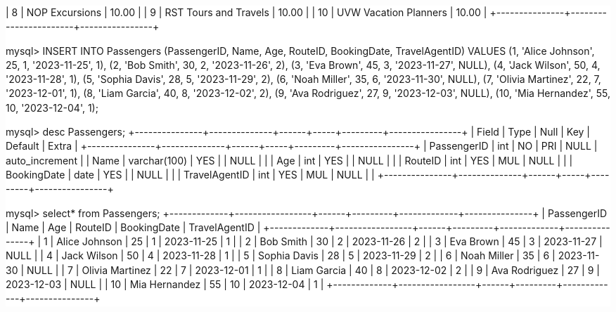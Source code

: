 |             8 | NOP Excursions        |          10.00 |
|             9 | RST Tours and Travels |          10.00 |
|            10 | UVW Vacation Planners |          10.00 |
+---------------+-----------------------+----------------+

mysql> INSERT INTO Passengers (PassengerID, Name, Age, RouteID, BookingDate, TravelAgentID)
VALUES
(1, 'Alice Johnson', 25, 1, '2023-11-25', 1),
(2, 'Bob Smith', 30, 2, '2023-11-26', 2),
(3, 'Eva Brown', 45, 3, '2023-11-27', NULL),
(4, 'Jack Wilson', 50, 4, '2023-11-28', 1),
(5, 'Sophia Davis', 28, 5, '2023-11-29', 2),
(6, 'Noah Miller', 35, 6, '2023-11-30', NULL),
(7, 'Olivia Martinez', 22, 7, '2023-12-01', 1),
(8, 'Liam Garcia', 40, 8, '2023-12-02', 2),
(9, 'Ava Rodriguez', 27, 9, '2023-12-03', NULL),
(10, 'Mia Hernandez', 55, 10, '2023-12-04', 1);

mysql> desc Passengers;
+---------------+--------------+------+-----+---------+----------------+
| Field         | Type         | Null | Key | Default | Extra          |
+---------------+--------------+------+-----+---------+----------------+
| PassengerID   | int          | NO   | PRI | NULL    | auto_increment |
| Name          | varchar(100) | YES  |     | NULL    |                |
| Age           | int          | YES  |     | NULL    |                |
| RouteID       | int          | YES  | MUL | NULL    |                |
| BookingDate   | date         | YES  |     | NULL    |                |
| TravelAgentID | int          | YES  | MUL | NULL    |                |
+---------------+--------------+------+-----+---------+----------------+

 mysql> select* from Passengers;
+-------------+-----------------+------+---------+-------------+---------------+
| PassengerID | Name            | Age  | RouteID | BookingDate | TravelAgentID |
+-------------+-----------------+------+---------+-------------+---------------+
|           1 | Alice Johnson   |   25 |       1 | 2023-11-25  |             1 |
|           2 | Bob Smith       |   30 |       2 | 2023-11-26  |             2 |
|           3 | Eva Brown       |   45 |       3 | 2023-11-27  |          NULL |
|           4 | Jack Wilson     |   50 |       4 | 2023-11-28  |             1 |
|           5 | Sophia Davis    |   28 |       5 | 2023-11-29  |             2 |
|           6 | Noah Miller     |   35 |       6 | 2023-11-30  |          NULL |
|           7 | Olivia Martinez |   22 |       7 | 2023-12-01  |             1 |
|           8 | Liam Garcia     |   40 |       8 | 2023-12-02  |             2 |
|           9 | Ava Rodriguez   |   27 |       9 | 2023-12-03  |          NULL |
|          10 | Mia Hernandez   |   55 |      10 | 2023-12-04  |             1 |
+-------------+-----------------+------+---------+-------------+---------------+
